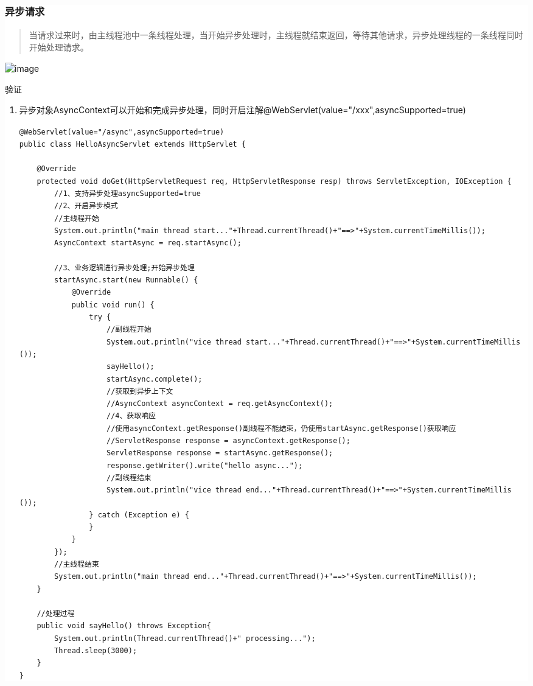 
### 异步请求

> 当请求过来时，由主线程池中一条线程处理，当开始异步处理时，主线程就结束返回，等待其他请求，异步处理线程的一条线程同时开始处理请求。

![image](https://img2022.cnblogs.com/blog/2800236/202205/2800236-20220509155127628-589252728.png)

验证

1.  异步对象AsyncContext可以开始和完成异步处理，同时开启注解@WebServlet(value="/xxx",asyncSupported=true)
    
        @WebServlet(value="/async",asyncSupported=true)
        public class HelloAsyncServlet extends HttpServlet {
        	
        	@Override
        	protected void doGet(HttpServletRequest req, HttpServletResponse resp) throws ServletException, IOException {
        		//1、支持异步处理asyncSupported=true
        		//2、开启异步模式
        		//主线程开始
        		System.out.println("main thread start..."+Thread.currentThread()+"==>"+System.currentTimeMillis());
        		AsyncContext startAsync = req.startAsync();
        		
        		//3、业务逻辑进行异步处理;开始异步处理
        		startAsync.start(new Runnable() {
        			@Override
        			public void run() {
        				try {
        					//副线程开始
        					System.out.println("vice thread start..."+Thread.currentThread()+"==>"+System.currentTimeMillis());
        					sayHello();
        					startAsync.complete();
        					//获取到异步上下文
        					//AsyncContext asyncContext = req.getAsyncContext();
        					//4、获取响应
        					//使用asyncContext.getResponse()副线程不能结束，仍使用startAsync.getResponse()获取响应
        					//ServletResponse response = asyncContext.getResponse();
        					ServletResponse response = startAsync.getResponse();
        					response.getWriter().write("hello async...");
        					//副线程结束
        					System.out.println("vice thread end..."+Thread.currentThread()+"==>"+System.currentTimeMillis());
        				} catch (Exception e) {
        				}
        			}
        		});		
        		//主线程结束
        		System.out.println("main thread end..."+Thread.currentThread()+"==>"+System.currentTimeMillis());
        	}
            
        	//处理过程
        	public void sayHello() throws Exception{
        		System.out.println(Thread.currentThread()+" processing...");
        		Thread.sleep(3000);
        	}
        }
        